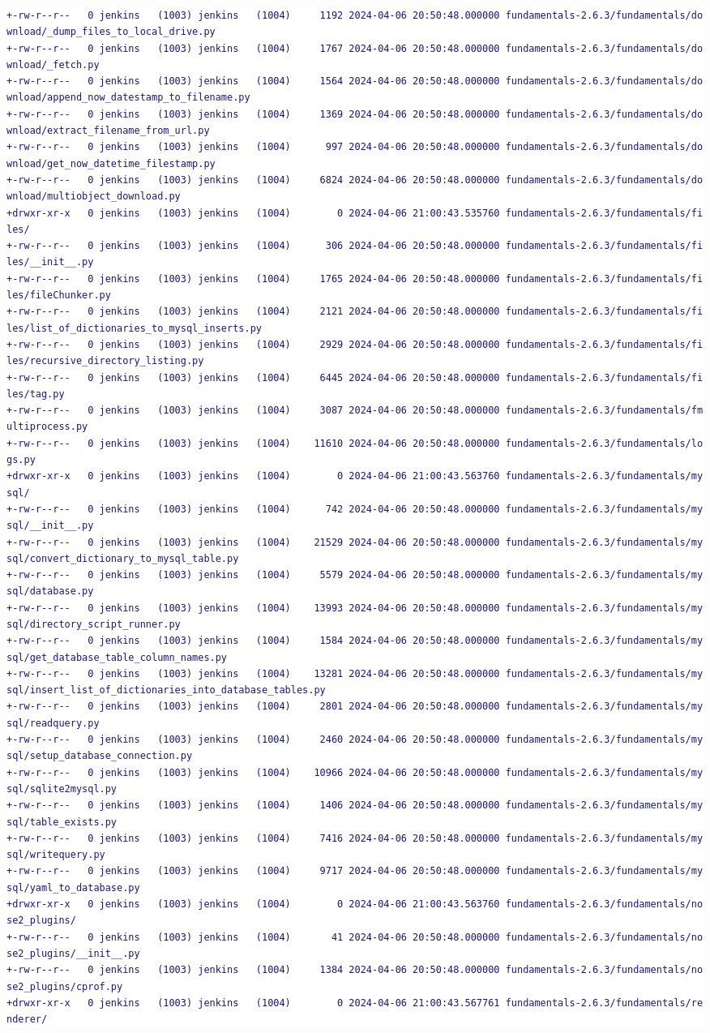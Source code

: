 ```diff
+-rw-r--r--   0 jenkins   (1003) jenkins   (1004)     1192 2024-04-06 20:50:48.000000 fundamentals-2.6.3/fundamentals/download/_dump_files_to_local_drive.py
+-rw-r--r--   0 jenkins   (1003) jenkins   (1004)     1767 2024-04-06 20:50:48.000000 fundamentals-2.6.3/fundamentals/download/_fetch.py
+-rw-r--r--   0 jenkins   (1003) jenkins   (1004)     1564 2024-04-06 20:50:48.000000 fundamentals-2.6.3/fundamentals/download/append_now_datestamp_to_filename.py
+-rw-r--r--   0 jenkins   (1003) jenkins   (1004)     1369 2024-04-06 20:50:48.000000 fundamentals-2.6.3/fundamentals/download/extract_filename_from_url.py
+-rw-r--r--   0 jenkins   (1003) jenkins   (1004)      997 2024-04-06 20:50:48.000000 fundamentals-2.6.3/fundamentals/download/get_now_datetime_filestamp.py
+-rw-r--r--   0 jenkins   (1003) jenkins   (1004)     6824 2024-04-06 20:50:48.000000 fundamentals-2.6.3/fundamentals/download/multiobject_download.py
+drwxr-xr-x   0 jenkins   (1003) jenkins   (1004)        0 2024-04-06 21:00:43.535760 fundamentals-2.6.3/fundamentals/files/
+-rw-r--r--   0 jenkins   (1003) jenkins   (1004)      306 2024-04-06 20:50:48.000000 fundamentals-2.6.3/fundamentals/files/__init__.py
+-rw-r--r--   0 jenkins   (1003) jenkins   (1004)     1765 2024-04-06 20:50:48.000000 fundamentals-2.6.3/fundamentals/files/fileChunker.py
+-rw-r--r--   0 jenkins   (1003) jenkins   (1004)     2121 2024-04-06 20:50:48.000000 fundamentals-2.6.3/fundamentals/files/list_of_dictionaries_to_mysql_inserts.py
+-rw-r--r--   0 jenkins   (1003) jenkins   (1004)     2929 2024-04-06 20:50:48.000000 fundamentals-2.6.3/fundamentals/files/recursive_directory_listing.py
+-rw-r--r--   0 jenkins   (1003) jenkins   (1004)     6445 2024-04-06 20:50:48.000000 fundamentals-2.6.3/fundamentals/files/tag.py
+-rw-r--r--   0 jenkins   (1003) jenkins   (1004)     3087 2024-04-06 20:50:48.000000 fundamentals-2.6.3/fundamentals/fmultiprocess.py
+-rw-r--r--   0 jenkins   (1003) jenkins   (1004)    11610 2024-04-06 20:50:48.000000 fundamentals-2.6.3/fundamentals/logs.py
+drwxr-xr-x   0 jenkins   (1003) jenkins   (1004)        0 2024-04-06 21:00:43.563760 fundamentals-2.6.3/fundamentals/mysql/
+-rw-r--r--   0 jenkins   (1003) jenkins   (1004)      742 2024-04-06 20:50:48.000000 fundamentals-2.6.3/fundamentals/mysql/__init__.py
+-rw-r--r--   0 jenkins   (1003) jenkins   (1004)    21529 2024-04-06 20:50:48.000000 fundamentals-2.6.3/fundamentals/mysql/convert_dictionary_to_mysql_table.py
+-rw-r--r--   0 jenkins   (1003) jenkins   (1004)     5579 2024-04-06 20:50:48.000000 fundamentals-2.6.3/fundamentals/mysql/database.py
+-rw-r--r--   0 jenkins   (1003) jenkins   (1004)    13993 2024-04-06 20:50:48.000000 fundamentals-2.6.3/fundamentals/mysql/directory_script_runner.py
+-rw-r--r--   0 jenkins   (1003) jenkins   (1004)     1584 2024-04-06 20:50:48.000000 fundamentals-2.6.3/fundamentals/mysql/get_database_table_column_names.py
+-rw-r--r--   0 jenkins   (1003) jenkins   (1004)    13281 2024-04-06 20:50:48.000000 fundamentals-2.6.3/fundamentals/mysql/insert_list_of_dictionaries_into_database_tables.py
+-rw-r--r--   0 jenkins   (1003) jenkins   (1004)     2801 2024-04-06 20:50:48.000000 fundamentals-2.6.3/fundamentals/mysql/readquery.py
+-rw-r--r--   0 jenkins   (1003) jenkins   (1004)     2460 2024-04-06 20:50:48.000000 fundamentals-2.6.3/fundamentals/mysql/setup_database_connection.py
+-rw-r--r--   0 jenkins   (1003) jenkins   (1004)    10966 2024-04-06 20:50:48.000000 fundamentals-2.6.3/fundamentals/mysql/sqlite2mysql.py
+-rw-r--r--   0 jenkins   (1003) jenkins   (1004)     1406 2024-04-06 20:50:48.000000 fundamentals-2.6.3/fundamentals/mysql/table_exists.py
+-rw-r--r--   0 jenkins   (1003) jenkins   (1004)     7416 2024-04-06 20:50:48.000000 fundamentals-2.6.3/fundamentals/mysql/writequery.py
+-rw-r--r--   0 jenkins   (1003) jenkins   (1004)     9717 2024-04-06 20:50:48.000000 fundamentals-2.6.3/fundamentals/mysql/yaml_to_database.py
+drwxr-xr-x   0 jenkins   (1003) jenkins   (1004)        0 2024-04-06 21:00:43.563760 fundamentals-2.6.3/fundamentals/nose2_plugins/
+-rw-r--r--   0 jenkins   (1003) jenkins   (1004)       41 2024-04-06 20:50:48.000000 fundamentals-2.6.3/fundamentals/nose2_plugins/__init__.py
+-rw-r--r--   0 jenkins   (1003) jenkins   (1004)     1384 2024-04-06 20:50:48.000000 fundamentals-2.6.3/fundamentals/nose2_plugins/cprof.py
+drwxr-xr-x   0 jenkins   (1003) jenkins   (1004)        0 2024-04-06 21:00:43.567761 fundamentals-2.6.3/fundamentals/renderer/
```